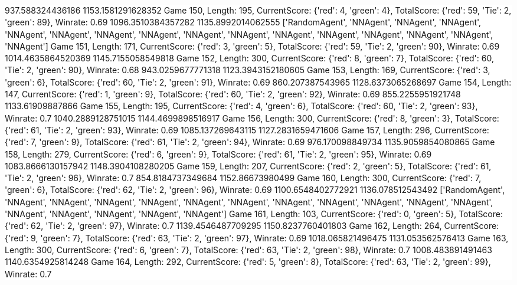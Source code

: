 937.588324436186
1153.1581291628352
Game 150, Length: 195,      CurrentScore: {'red': 4, 'green': 4},      TotalScore: {'red': 59, 'Tie': 2, 'green': 89},  Winrate: 0.69
1096.3510384357282
1135.8992014062555
['RandomAgent', 'NNAgent', 'NNAgent', 'NNAgent', 'NNAgent', 'NNAgent', 'NNAgent', 'NNAgent', 'NNAgent', 'NNAgent', 'NNAgent', 'NNAgent', 'NNAgent', 'NNAgent', 'NNAgent', 'NNAgent']
Game 151, Length: 171,      CurrentScore: {'red': 3, 'green': 5},      TotalScore: {'red': 59, 'Tie': 2, 'green': 90},  Winrate: 0.69
1014.4635864520369
1145.7155058549818
Game 152, Length: 300,      CurrentScore: {'red': 8, 'green': 7},      TotalScore: {'red': 60, 'Tie': 2, 'green': 90},  Winrate: 0.68
943.0259677771318
1123.3943152180605
Game 153, Length: 169,      CurrentScore: {'red': 3, 'green': 6},      TotalScore: {'red': 60, 'Tie': 2, 'green': 91},  Winrate: 0.69
860.207387543965
1128.6373065268697
Game 154, Length: 147,      CurrentScore: {'red': 1, 'green': 9},      TotalScore: {'red': 60, 'Tie': 2, 'green': 92},  Winrate: 0.69
855.2255951921748
1133.61909887866
Game 155, Length: 195,      CurrentScore: {'red': 4, 'green': 6},      TotalScore: {'red': 60, 'Tie': 2, 'green': 93},  Winrate: 0.7
1040.2889128751015
1144.4699898516917
Game 156, Length: 300,      CurrentScore: {'red': 8, 'green': 3},      TotalScore: {'red': 61, 'Tie': 2, 'green': 93},  Winrate: 0.69
1085.137269643115
1127.2831659471606
Game 157, Length: 296,      CurrentScore: {'red': 7, 'green': 9},      TotalScore: {'red': 61, 'Tie': 2, 'green': 94},  Winrate: 0.69
976.170098849734
1135.9059854080865
Game 158, Length: 279,      CurrentScore: {'red': 6, 'green': 9},      TotalScore: {'red': 61, 'Tie': 2, 'green': 95},  Winrate: 0.69
1083.8666130157942
1148.3904108280205
Game 159, Length: 207,      CurrentScore: {'red': 2, 'green': 5},      TotalScore: {'red': 61, 'Tie': 2, 'green': 96},  Winrate: 0.7
854.8184737349684
1152.86673980499
Game 160, Length: 300,      CurrentScore: {'red': 7, 'green': 6},      TotalScore: {'red': 62, 'Tie': 2, 'green': 96},  Winrate: 0.69
1100.6548402772921
1136.078512543492
['RandomAgent', 'NNAgent', 'NNAgent', 'NNAgent', 'NNAgent', 'NNAgent', 'NNAgent', 'NNAgent', 'NNAgent', 'NNAgent', 'NNAgent', 'NNAgent', 'NNAgent', 'NNAgent', 'NNAgent', 'NNAgent', 'NNAgent']
Game 161, Length: 103,      CurrentScore: {'red': 0, 'green': 5},      TotalScore: {'red': 62, 'Tie': 2, 'green': 97},  Winrate: 0.7
1139.4546487709295
1150.8237760401803
Game 162, Length: 264,      CurrentScore: {'red': 9, 'green': 7},      TotalScore: {'red': 63, 'Tie': 2, 'green': 97},  Winrate: 0.69
1018.065821496475
1131.053562576413
Game 163, Length: 300,      CurrentScore: {'red': 6, 'green': 7},      TotalScore: {'red': 63, 'Tie': 2, 'green': 98},  Winrate: 0.7
1008.483891491463
1140.6354925814248
Game 164, Length: 292,      CurrentScore: {'red': 5, 'green': 8},      TotalScore: {'red': 63, 'Tie': 2, 'green': 99},  Winrate: 0.7